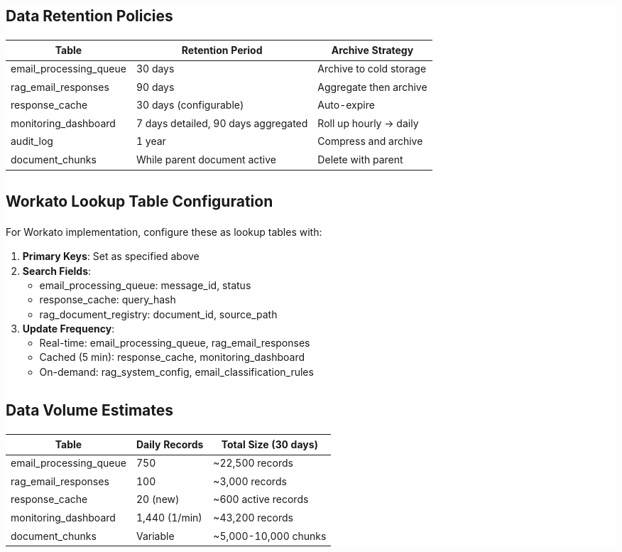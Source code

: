 ## Data Retention Policies

| Table | Retention Period | Archive Strategy |
|-------|-----------------|------------------|
| email_processing_queue | 30 days | Archive to cold storage |
| rag_email_responses | 90 days | Aggregate then archive |
| response_cache | 30 days (configurable) | Auto-expire |
| monitoring_dashboard | 7 days detailed, 90 days aggregated | Roll up hourly → daily |
| audit_log | 1 year | Compress and archive |
| document_chunks | While parent document active | Delete with parent |

## Workato Lookup Table Configuration

For Workato implementation, configure these as lookup tables with:

1. **Primary Keys**: Set as specified above
2. **Search Fields**: 
   - email_processing_queue: message_id, status
   - response_cache: query_hash
   - rag_document_registry: document_id, source_path
3. **Update Frequency**:
   - Real-time: email_processing_queue, rag_email_responses
   - Cached (5 min): response_cache, monitoring_dashboard
   - On-demand: rag_system_config, email_classification_rules

## Data Volume Estimates

| Table | Daily Records | Total Size (30 days) |
|-------|--------------|---------------------|
| email_processing_queue | 750 | ~22,500 records |
| rag_email_responses | 100 | ~3,000 records |
| response_cache | 20 (new) | ~600 active records |
| monitoring_dashboard | 1,440 (1/min) | ~43,200 records |
| document_chunks | Variable | ~5,000-10,000 chunks |
